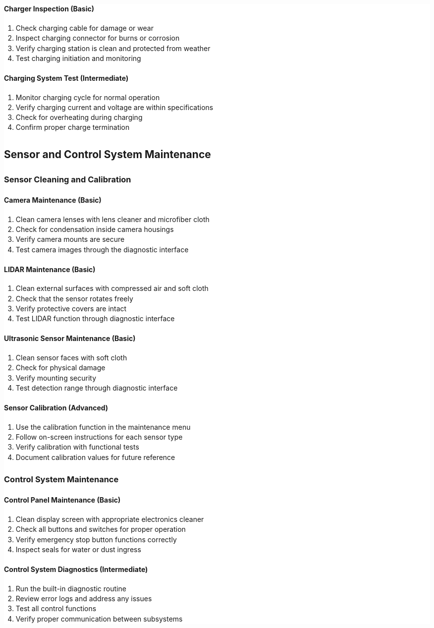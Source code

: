 #### Charger Inspection (Basic)
1. Check charging cable for damage or wear
2. Inspect charging connector for burns or corrosion
3. Verify charging station is clean and protected from weather
4. Test charging initiation and monitoring

#### Charging System Test (Intermediate)
1. Monitor charging cycle for normal operation
2. Verify charging current and voltage are within specifications
3. Check for overheating during charging
4. Confirm proper charge termination

## Sensor and Control System Maintenance

### Sensor Cleaning and Calibration

#### Camera Maintenance (Basic)
1. Clean camera lenses with lens cleaner and microfiber cloth
2. Check for condensation inside camera housings
3. Verify camera mounts are secure
4. Test camera images through the diagnostic interface

#### LIDAR Maintenance (Basic)
1. Clean external surfaces with compressed air and soft cloth
2. Check that the sensor rotates freely
3. Verify protective covers are intact
4. Test LIDAR function through diagnostic interface

#### Ultrasonic Sensor Maintenance (Basic)
1. Clean sensor faces with soft cloth
2. Check for physical damage
3. Verify mounting security
4. Test detection range through diagnostic interface

#### Sensor Calibration (Advanced)
1. Use the calibration function in the maintenance menu
2. Follow on-screen instructions for each sensor type
3. Verify calibration with functional tests
4. Document calibration values for future reference

### Control System Maintenance

#### Control Panel Maintenance (Basic)
1. Clean display screen with appropriate electronics cleaner
2. Check all buttons and switches for proper operation
3. Verify emergency stop button functions correctly
4. Inspect seals for water or dust ingress

#### Control System Diagnostics (Intermediate)
1. Run the built-in diagnostic routine
2. Review error logs and address any issues
3. Test all control functions
4. Verify proper communication between subsystems
